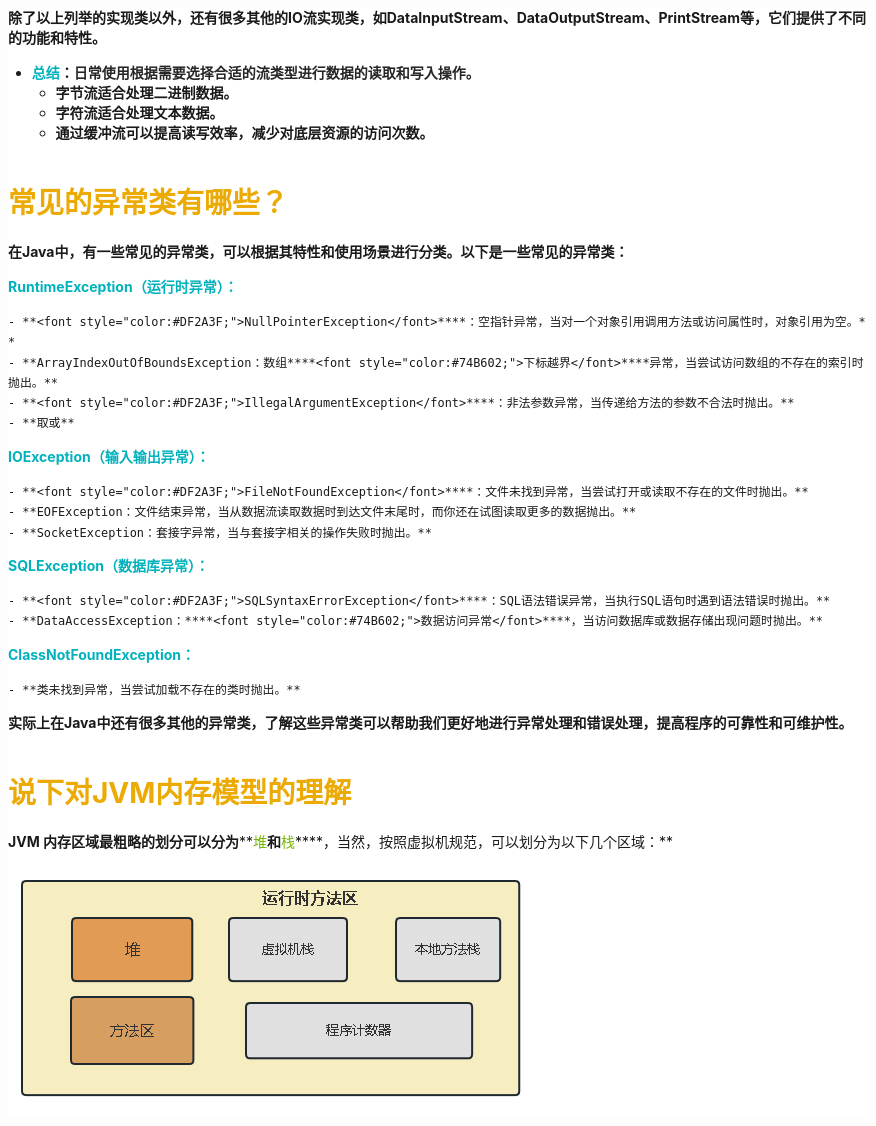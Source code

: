 
**除了以上列举的实现类以外，还有很多其他的IO流实现类，如DataInputStream、DataOutputStream、PrintStream等，它们提供了不同的功能和特性。**

+ **<font style="color:#01B2BC;">总结</font>****：****<font style="color:rgb(38, 38, 38);">日常使用根据需要选择合适的流类型进行数据的读取和写入操作。</font>**
    - **字节流适合处理二进制数据。**
    - **字符流适合处理文本数据。**
    - **通过缓冲流可以提高读写效率，减少对底层资源的访问次数。**

# <font style="color:#ECAA04;">常见的异常类有哪些？</font>
**在Java中，有一些常见的异常类，可以根据其特性和使用场景进行分类。以下是一些常见的异常类：**

**<font style="color:#01B2BC;">RuntimeException（运行时异常）：</font>**

    - **<font style="color:#DF2A3F;">NullPointerException</font>****：空指针异常，当对一个对象引用调用方法或访问属性时，对象引用为空。**
    - **ArrayIndexOutOfBoundsException：数组****<font style="color:#74B602;">下标越界</font>****异常，当尝试访问数组的不存在的索引时抛出。**
    - **<font style="color:#DF2A3F;">IllegalArgumentException</font>****：非法参数异常，当传递给方法的参数不合法时抛出。**
    - **取或**

**<font style="color:#01B2BC;">IOException（输入输出异常）：</font>**

    - **<font style="color:#DF2A3F;">FileNotFoundException</font>****：文件未找到异常，当尝试打开或读取不存在的文件时抛出。**
    - **EOFException：文件结束异常，当从数据流读取数据时到达文件末尾时，而你还在试图读取更多的数据抛出。**
    - **SocketException：套接字异常，当与套接字相关的操作失败时抛出。**

**<font style="color:#01B2BC;">SQLException（数据库异常）：</font>**

    - **<font style="color:#DF2A3F;">SQLSyntaxErrorException</font>****：SQL语法错误异常，当执行SQL语句时遇到语法错误时抛出。**
    - **DataAccessException：****<font style="color:#74B602;">数据访问异常</font>****，当访问数据库或数据存储出现问题时抛出。**

**<font style="color:#01B2BC;">ClassNotFoundException：</font>**

    - **类未找到异常，当尝试加载不存在的类时抛出。**

**实际上在Java中还有很多其他的异常类，了解这些异常类可以帮助我们更好地进行异常处理和错误处理，提高程序的可靠性和可维护性。**

# <font style="color:#ECAA04;">说下对JVM内存模型的理解</font>
**JVM 内存区域最粗略的划分可以分为****<font style="color:#74B602;">堆</font>****和****<font style="color:#74B602;">栈</font>****，当然，按照虚拟机规范，可以划分为以下几个区域：**

![1695278627789-8b134b0f-8ee3-4b86-ace0-1fcad9db43d7.png](./assets/1695278627789-8b134b0f-8ee3-4b86-ace0-1fcad9db43d7.png)
